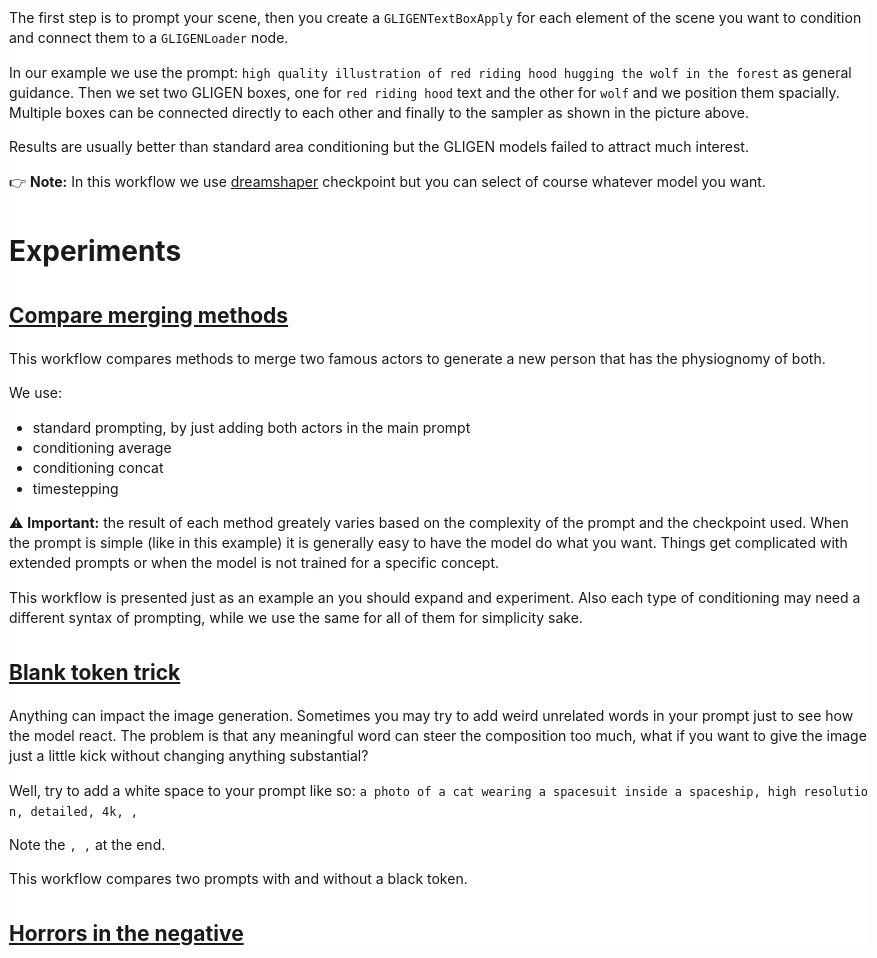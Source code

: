 The first step is to prompt your scene, then you create a `GLIGENTextBoxApply` for each element of the scene you want to condition and connect them to a `GLIGENLoader` node.

In our example we use the prompt: `high quality illustration of red riding hood hugging the wolf in the forest` as general guidance. Then we set two GLIGEN boxes, one for `red riding hood` text and the other for `wolf` and we position them spacially. Multiple boxes can be connected directly to each other and finally to the sampler as shown in the picture above.

Results are usually better than standard area conditioning but the GLIGEN models failed to attract much interest.

:point_right: **Note:** In this workflow we use [dreamshaper](https://civitai.com/models/4384/dreamshaper) checkpoint but you can select of course whatever model you want.

# Experiments

## [Compare merging methods](./experiments/compare_conditioning_merge.json)

This workflow compares methods to merge two famous actors to generate a new person that has the physiognomy of both.

We use:
- standard prompting, by just adding both actors in the main prompt
- conditioning average
- conditioning concat
- timestepping

:warning: **Important:** the result of each method greately varies based on the complexity of the prompt and the checkpoint used. When the prompt is simple (like in this example) it is generally easy to have the model do what you want. Things get complicated with extended prompts or when the model is not trained for a specific concept.

This workflow is presented just as an example an you should expand and experiment. Also each type of conditioning may need a different syntax of prompting, while we use the same for all of them for simplicity sake.

## [Blank token trick](./experiments/blank_token.json)

Anything can impact the image generation. Sometimes you may try to add weird unrelated words in your prompt just to see how the model react. The problem is that any meaningful word can steer the composition too much, what if you want to give the image just a little kick without changing anything substantial?

Well, try to add a white space to your prompt like so: `a photo of a cat wearing a spacesuit inside a spaceship, high resolution, detailed, 4k, ,`

Note the `, ,` at the end.

This workflow compares two prompts with and without a black token.

## [Horrors in the negative](./experiments/horrors_negative.json)

